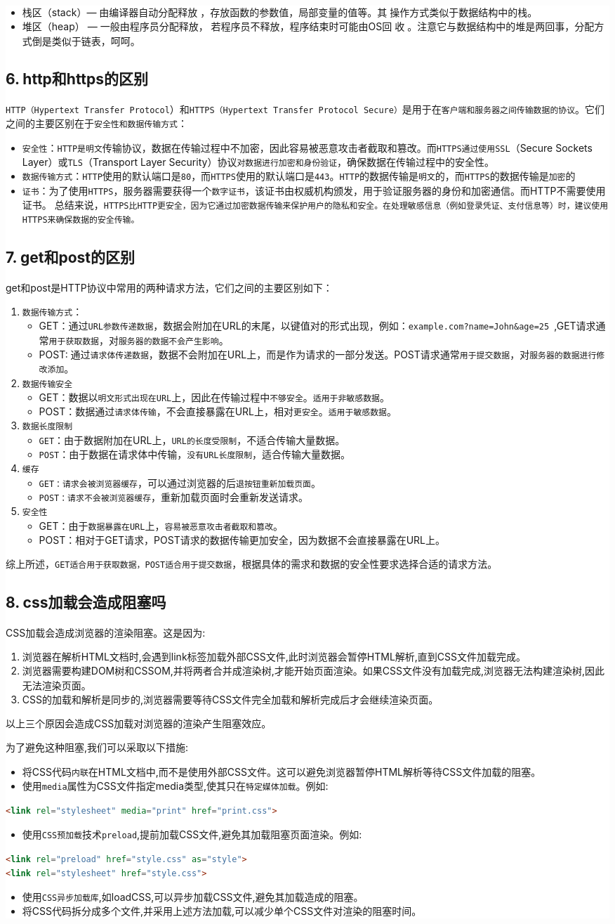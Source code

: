 - 栈区（stack）— 由编译器自动分配释放 ，存放函数的参数值，局部变量的值等。其
操作方式类似于数据结构中的栈。
- 堆区（heap） — 一般由程序员分配释放， 若程序员不释放，程序结束时可能由OS回
收 。注意它与数据结构中的堆是两回事，分配方式倒是类似于链表，呵呵。

## 6. http和https的区别

`HTTP（Hypertext Transfer Protocol`）和`HTTPS（Hypertext Transfer Protocol Secure）`是用于在`客户端和服务器之间传输数据的协议`。它们之间的主要区别在于`安全性和数据传输方式`：

- `安全性`：`HTTP是明文`传输协议，数据在传输过程中不加密，因此容易被恶意攻击者截取和篡改。而`HTTPS通过使用SSL`（Secure Sockets Layer）或`TLS`（Transport Layer Security）协议`对数据进行加密和身份验证`，确保数据在传输过程中的安全性。
- `数据传输方式`：`HTTP`使用的默认端口是`80`，而`HTTPS`使用的默认端口是`443`。`HTTP`的数据传输是`明文`的，而`HTTPS`的数据传输是`加密`的
- `证书`：为了使用`HTTPS`，服务器需要获得一个`数字证书`，该证书由权威机构颁发，用于验证服务器的身份和加密通信。而HTTP不需要使用证书。 总结来说，`HTTPS比HTTP更安全，因为它通过加密数据传输来保护用户的隐私和安全。在处理敏感信息（例如登录凭证、支付信息等）时，建议使用HTTPS来确保数据的安全传输。`

## 7. get和post的区别

get和post是HTTP协议中常用的两种请求方法，它们之间的主要区别如下：

1. `数据传输方式`： 
    - GET：通过`URL参数传递数据`，数据会附加在URL的末尾，以键值对的形式出现，例如：`example.com?name=John&age=25 `,GET请求通常`用于获取数据`，对`服务器的数据不会产生影响`。
    - POST: 通过`请求体传递数据`，数据不会附加在URL上，而是作为请求的一部分发送。POST请求通常`用于提交数据`，对`服务器的数据进行修改添加`。
2. `数据传输安全`
    - GET：数据以`明文形式出现在URL`上，因此在传输过程中`不够安全`。`适用于非敏感数据`。
    - POST：数据通过`请求体传输`，不会直接暴露在URL上，相对`更安全`。`适用于敏感数据`。
3. `数据长度限制`
    - `GET`：由于数据附加在URL上，`URL的长度受限制`，不适合传输大量数据。 
    - `POST`：由于数据在请求体中传输，`没有URL长度限制`，适合传输大量数据。
4. `缓存`
    - `GET：请求会被浏览器缓存`，可以通过浏览器的后`退按钮重新加载页面`。
    - `POST：请求不会被浏览器缓存`，重新加载页面时会重新发送请求。
5. `安全性`
    - GET：由于`数据暴露在URL`上，`容易被恶意攻击者截取和篡改`。
    - POST：相对于GET请求，POST请求的数据传输更加安全，因为数据不会直接暴露在URL上。

综上所述，`GET适合用于获取数据，POST适合用于提交数据`，根据具体的需求和数据的安全性要求选择合适的请求方法。

## 8. css加载会造成阻塞吗

CSS加载会造成浏览器的渲染阻塞。这是因为:

1. 浏览器在解析HTML文档时,会遇到link标签加载外部CSS文件,此时浏览器会暂停HTML解析,直到CSS文件加载完成。
2. 浏览器需要构建DOM树和CSSOM,并将两者合并成渲染树,才能开始页面渲染。如果CSS文件没有加载完成,浏览器无法构建渲染树,因此无法渲染页面。
3. CSS的加载和解析是同步的,浏览器需要等待CSS文件完全加载和解析完成后才会继续渲染页面。 

以上三个原因会造成CSS加载对浏览器的渲染产生阻塞效应。

为了避免这种阻塞,我们可以采取以下措施:

- 将CSS代码`内联`在HTML文档中,而不是使用外部CSS文件。这可以避免浏览器暂停HTML解析等待CSS文件加载的阻塞。
- 使用`media`属性为CSS文件指定media类型,使其只在`特定媒体加载`。例如:
```html
<link rel="stylesheet" media="print" href="print.css">
```
- 使用`CSS预加载`技术`preload`,提前加载CSS文件,避免其加载阻塞页面渲染。例如:
```html
<link rel="preload" href="style.css" as="style">
<link rel="stylesheet" href="style.css">
```
- 使用`CSS异步加载库`,如loadCSS,可以异步加载CSS文件,避免其加载造成的阻塞。
- 将CSS代码拆分成多个文件,并采用上述方法加载,可以减少单个CSS文件对渲染的阻塞时间。 
